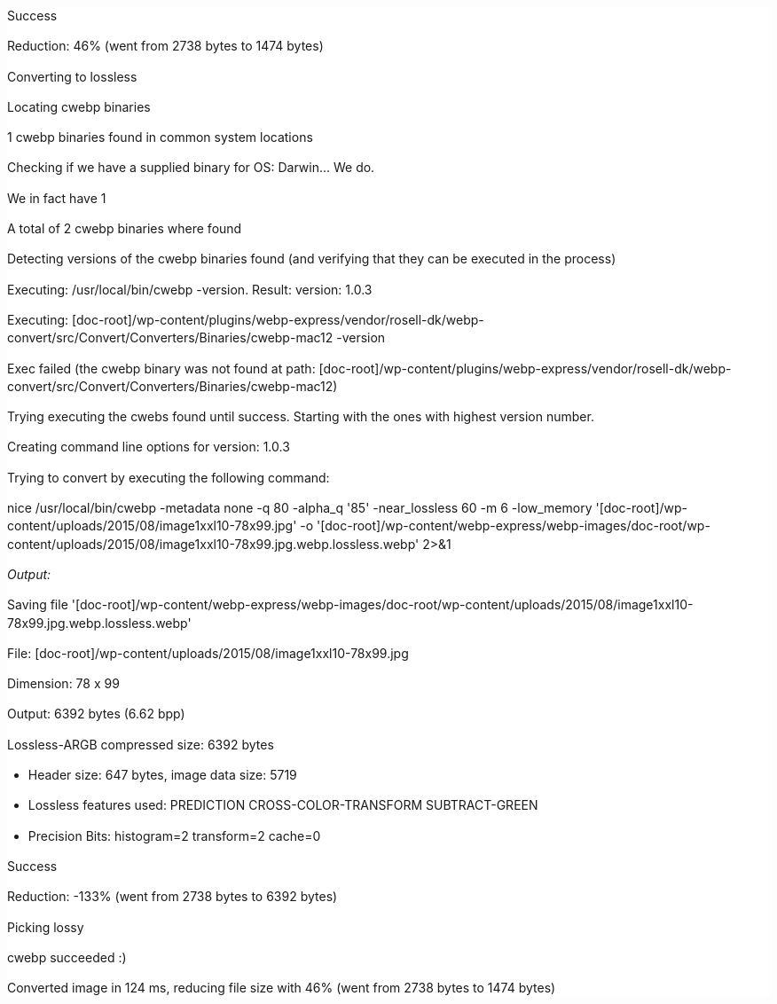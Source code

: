 Success

Reduction: 46% (went from 2738 bytes to 1474 bytes)


Converting to lossless

Locating cwebp binaries

1 cwebp binaries found in common system locations

Checking if we have a supplied binary for OS: Darwin... We do.

We in fact have 1

A total of 2 cwebp binaries where found

Detecting versions of the cwebp binaries found (and verifying that they can be executed in the process)

Executing: /usr/local/bin/cwebp -version. Result: version: 1.0.3

Executing: [doc-root]/wp-content/plugins/webp-express/vendor/rosell-dk/webp-convert/src/Convert/Converters/Binaries/cwebp-mac12 -version

Exec failed (the cwebp binary was not found at path: [doc-root]/wp-content/plugins/webp-express/vendor/rosell-dk/webp-convert/src/Convert/Converters/Binaries/cwebp-mac12)

Trying executing the cwebs found until success. Starting with the ones with highest version number.

Creating command line options for version: 1.0.3

Trying to convert by executing the following command:

nice /usr/local/bin/cwebp -metadata none -q 80 -alpha_q '85' -near_lossless 60 -m 6 -low_memory '[doc-root]/wp-content/uploads/2015/08/image1xxl10-78x99.jpg' -o '[doc-root]/wp-content/webp-express/webp-images/doc-root/wp-content/uploads/2015/08/image1xxl10-78x99.jpg.webp.lossless.webp' 2>&1


*Output:* 

Saving file '[doc-root]/wp-content/webp-express/webp-images/doc-root/wp-content/uploads/2015/08/image1xxl10-78x99.jpg.webp.lossless.webp'

File:      [doc-root]/wp-content/uploads/2015/08/image1xxl10-78x99.jpg

Dimension: 78 x 99

Output:    6392 bytes (6.62 bpp)

Lossless-ARGB compressed size: 6392 bytes

  * Header size: 647 bytes, image data size: 5719

  * Lossless features used: PREDICTION CROSS-COLOR-TRANSFORM SUBTRACT-GREEN

  * Precision Bits: histogram=2 transform=2 cache=0


Success

Reduction: -133% (went from 2738 bytes to 6392 bytes)


Picking lossy

cwebp succeeded :)


Converted image in 124 ms, reducing file size with 46% (went from 2738 bytes to 1474 bytes)

